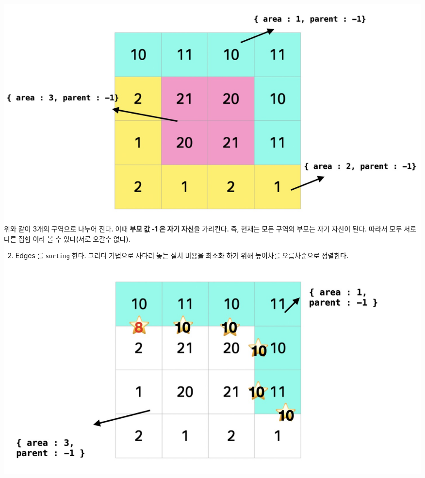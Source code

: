 ![unionfind-step1](./img/union-find1.jpg)

위와 같이 3개의 구역으로 나누어 진다. 이때 **부모 값 -1 은 자기 자신**을 가리킨다. 즉, 현재는 모든 구역의 부모는 자기 자신이 된다. 따라서 모두 서로 다른 집합 이라 볼 수 있다(서로 오갈수 없다).

2. Edges 를 `sorting` 한다. 그리디 기법으로 사다리 놓는 설치 비용을 최소화 하기 위해 높이차를 오름차순으로 정렬한다.

![unionfind-step2](./img/union-find2.jpg)

